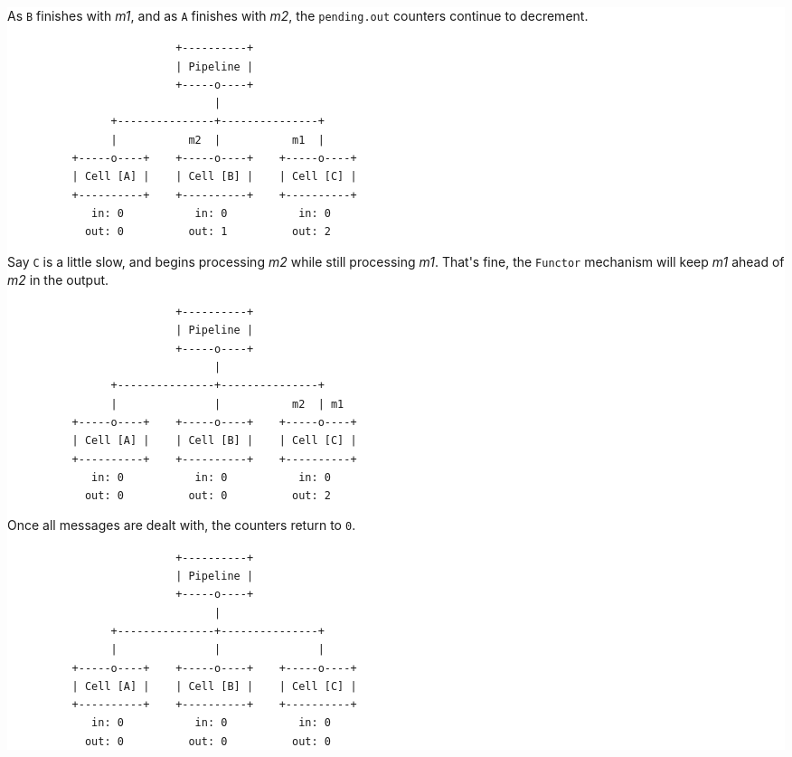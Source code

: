 

As `B` finishes with *m1*, and as `A` finishes with *m2*, the `pending.out`
counters continue to decrement.


                              +----------+
                              | Pipeline |
                              +-----o----+
                                    |
                    +---------------+---------------+
                    |           m2  |           m1  |
              +-----o----+    +-----o----+    +-----o----+
              | Cell [A] |    | Cell [B] |    | Cell [C] |
              +----------+    +----------+    +----------+
                 in: 0           in: 0           in: 0
                out: 0          out: 1          out: 2



Say `C` is a little slow, and begins processing *m2* while still processing
*m1*. That's fine, the `Functor` mechanism will keep *m1* ahead of *m2* in the
output.


                              +----------+
                              | Pipeline |
                              +-----o----+
                                    |
                    +---------------+---------------+
                    |               |           m2  | m1
              +-----o----+    +-----o----+    +-----o----+
              | Cell [A] |    | Cell [B] |    | Cell [C] |
              +----------+    +----------+    +----------+
                 in: 0           in: 0           in: 0
                out: 0          out: 0          out: 2


Once all messages are dealt with, the counters return to `0`.


                              +----------+
                              | Pipeline |
                              +-----o----+
                                    |
                    +---------------+---------------+
                    |               |               |
              +-----o----+    +-----o----+    +-----o----+
              | Cell [A] |    | Cell [B] |    | Cell [C] |
              +----------+    +----------+    +----------+
                 in: 0           in: 0           in: 0
                out: 0          out: 0          out: 0
